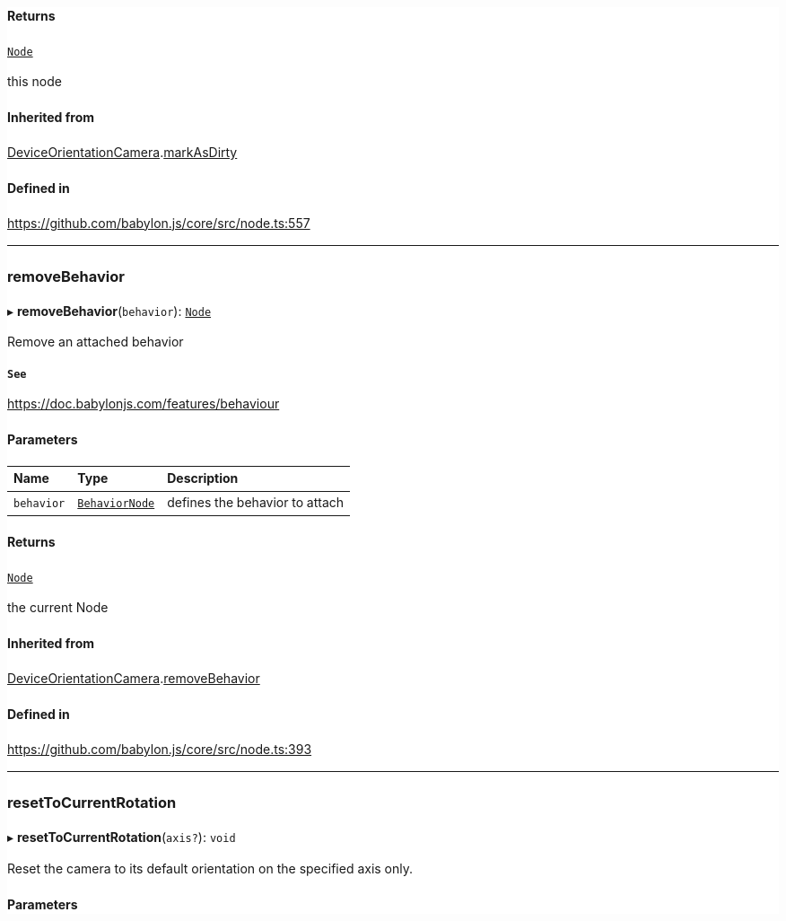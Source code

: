 #### Returns

[`Node`](Node.md)

this node

#### Inherited from

[DeviceOrientationCamera](DeviceOrientationCamera.md).[markAsDirty](DeviceOrientationCamera.md#markasdirty)

#### Defined in

https://github.com/babylon.js/core/src/node.ts:557

___

### removeBehavior

▸ **removeBehavior**(`behavior`): [`Node`](Node.md)

Remove an attached behavior

**`See`**

https://doc.babylonjs.com/features/behaviour

#### Parameters

| Name | Type | Description |
| :------ | :------ | :------ |
| `behavior` | [`Behavior`](../interfaces/Behavior.md)[`Node`](Node.md) | defines the behavior to attach |

#### Returns

[`Node`](Node.md)

the current Node

#### Inherited from

[DeviceOrientationCamera](DeviceOrientationCamera.md).[removeBehavior](DeviceOrientationCamera.md#removebehavior)

#### Defined in

https://github.com/babylon.js/core/src/node.ts:393

___

### resetToCurrentRotation

▸ **resetToCurrentRotation**(`axis?`): `void`

Reset the camera to its default orientation on the specified axis only.

#### Parameters
